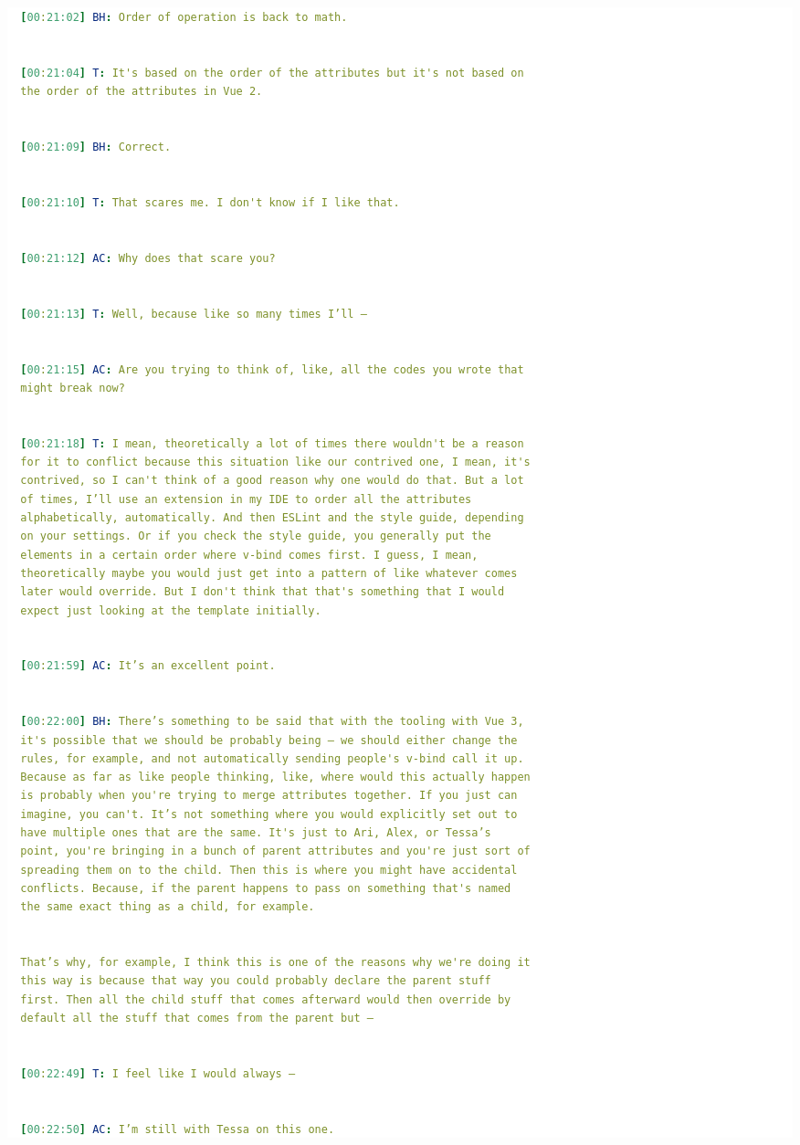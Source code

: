```yaml
  [00:21:02] BH: Order of operation is back to math. 


  [00:21:04] T: It's based on the order of the attributes but it's not based on
  the order of the attributes in Vue 2. 


  [00:21:09] BH: Correct. 


  [00:21:10] T: That scares me. I don't know if I like that. 


  [00:21:12] AC: Why does that scare you?


  [00:21:13] T: Well, because like so many times I’ll —


  [00:21:15] AC: Are you trying to think of, like, all the codes you wrote that
  might break now?


  [00:21:18] T: I mean, theoretically a lot of times there wouldn't be a reason
  for it to conflict because this situation like our contrived one, I mean, it's
  contrived, so I can't think of a good reason why one would do that. But a lot
  of times, I’ll use an extension in my IDE to order all the attributes
  alphabetically, automatically. And then ESLint and the style guide, depending
  on your settings. Or if you check the style guide, you generally put the
  elements in a certain order where v-bind comes first. I guess, I mean,
  theoretically maybe you would just get into a pattern of like whatever comes
  later would override. But I don't think that that's something that I would
  expect just looking at the template initially. 


  [00:21:59] AC: It’s an excellent point. 


  [00:22:00] BH: There’s something to be said that with the tooling with Vue 3,
  it's possible that we should be probably being — we should either change the
  rules, for example, and not automatically sending people's v-bind call it up.
  Because as far as like people thinking, like, where would this actually happen
  is probably when you're trying to merge attributes together. If you just can
  imagine, you can't. It’s not something where you would explicitly set out to
  have multiple ones that are the same. It's just to Ari, Alex, or Tessa’s
  point, you're bringing in a bunch of parent attributes and you're just sort of
  spreading them on to the child. Then this is where you might have accidental
  conflicts. Because, if the parent happens to pass on something that's named
  the same exact thing as a child, for example. 


  That’s why, for example, I think this is one of the reasons why we're doing it
  this way is because that way you could probably declare the parent stuff
  first. Then all the child stuff that comes afterward would then override by
  default all the stuff that comes from the parent but —


  [00:22:49] T: I feel like I would always —


  [00:22:50] AC: I’m still with Tessa on this one. 


```